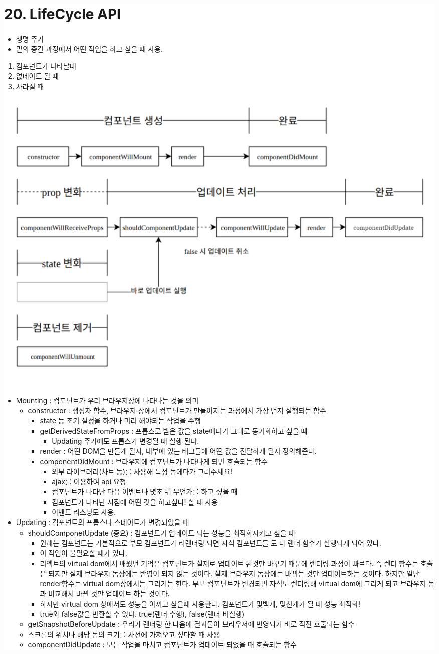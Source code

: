 # 20. LifeCycle API

- 생명 주기
- 밑의 중간 과정에서 어떤 작업을 하고 싶을 때 사용.

1. 컴포넌트가 나타날때
2. 없데이트 될 때
3. 사라질 때

![](./img/1.png)

- Mounting : 컴포넌트가 우리 브라우저상에 나타나는 것을 의미
  - constructor : 생성자 함수, 브라우저 상에서 컴포넌트가 만들어지는 과정에서 가장 먼저 실행되는 함수
    - state 등 초기 설정을 하거나 미리 해야되는 작업을 수행
    - getDerivedStateFromProps : 프롭스로 받은 값을 state에다가 그대로 동기화하고 싶을 때
      - Updating 주기에도 프롭스가 변경될 때 실행 된다.
    - render : 어떤 DOM을 만들게 될지, 내부에 있는 태그들에 어떤 값을 전달하게 될지 정의해준다.
    - componentDidMount : 브라우저에 컴포넌트가 나타나게 되면 호출되는 함수
      - 외부 라이브러리(차트 등)를 사용해 특정 돔에다가 그려주세요!
      - ajax를 이용하여 api 요청
      - 컴포넌트가 나타난 다음 이벤트나 몇초 뒤 무언가를 하고 싶을 때
      - 컴포넌트가 나타난 시점에 어떤 것을 하고싶다! 할 때 사용
      - 이벤트 리스닝도 사용.
- Updating : 컴포넌트의 프롭스나 스테이트가 변경되었을 때
  - shouldComponetUpdate (중요) : 컴포넌트가 업데이트 되는 성능을 최적화시키고 싶을 때
    - 원래는 컴포넌트는 기본적으로 부모 컴포넌트가 리렌더링 되면 자식 컴포넌트들 도 다 렌더 함수가 실행되게 되어 있다.
    - 이 작업이 불필요할 때가 있다.
    - 리엑트의 virtual dom에서 배웠던 기억은 컴포넌트가 실제로 업데이트 된것만 바꾸기 때문에 렌더링 과정이 빠르다. 즉 렌더 함수는 호출은 되지만 실제 브라우저 돔상에는 반영이 되지 않는 것이다. 실제 브라우저 돔상에는 바뀌는 것만 업데이트하는 것이다. 하지만 일단 render함수는 virtual dom상에서는 그리기는 한다. 부모 컴포넌트가 변경되면 자식도 렌더링해 virtual dom에 그리게 되고 브라우저 돔과 비교해서 바뀐 것만 업데이트 하는 것이다.
    - 하지만 virtual dom 상에서도 성능을 아끼고 싶을때 사용한다. 컴포넌트가 몇백개, 몇천개가 될 때 성능 최적화!
    - true와 false값을 반환할 수 있다. true(랜더 수행), false(랜더 비실행)
  -   getSnapshotBeforeUpdate : 우리가 렌더링 한 다음에 결과물이 브라우저에 반영되기 바로 직전 호출되는 함수
    - 스크롤의 위치나 해당 돔의 크기를 사전에 가져오고 싶다할 때 사용
  - componentDidUpdate : 모든 작업을 마치고 컴포넌트가 업데이트 되었을 때 호출되는 함수